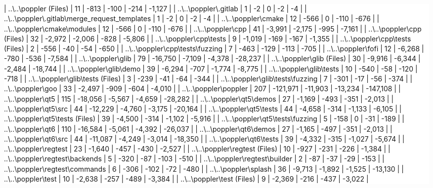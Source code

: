 | ..\\..\\poppler (Files) | 11 | -813 | -100 | -214 | -1,127 |
| ..\\..\\poppler\\.gitlab | 1 | -2 | 0 | -2 | -4 |
| ..\\..\\poppler\\.gitlab\\merge_request_templates | 1 | -2 | 0 | -2 | -4 |
| ..\\..\\poppler\\cmake | 12 | -566 | 0 | -110 | -676 |
| ..\\..\\poppler\\cmake\\modules | 12 | -566 | 0 | -110 | -676 |
| ..\\..\\poppler\\cpp | 41 | -3,991 | -2,175 | -995 | -7,161 |
| ..\\..\\poppler\\cpp (Files) | 32 | -2,972 | -2,006 | -828 | -5,806 |
| ..\\..\\poppler\\cpp\\tests | 9 | -1,019 | -169 | -167 | -1,355 |
| ..\\..\\poppler\\cpp\\tests (Files) | 2 | -556 | -40 | -54 | -650 |
| ..\\..\\poppler\\cpp\\tests\\fuzzing | 7 | -463 | -129 | -113 | -705 |
| ..\\..\\poppler\\fofi | 12 | -6,268 | -780 | -536 | -7,584 |
| ..\\..\\poppler\\glib | 79 | -16,750 | -7,109 | -4,378 | -28,237 |
| ..\\..\\poppler\\glib (Files) | 30 | -9,916 | -6,344 | -2,484 | -18,744 |
| ..\\..\\poppler\\glib\\demo | 39 | -6,294 | -707 | -1,774 | -8,775 |
| ..\\..\\poppler\\glib\\tests | 10 | -540 | -58 | -120 | -718 |
| ..\\..\\poppler\\glib\\tests (Files) | 3 | -239 | -41 | -64 | -344 |
| ..\\..\\poppler\\glib\\tests\\fuzzing | 7 | -301 | -17 | -56 | -374 |
| ..\\..\\poppler\\goo | 33 | -2,497 | -909 | -604 | -4,010 |
| ..\\..\\poppler\\poppler | 207 | -121,971 | -11,903 | -13,234 | -147,108 |
| ..\\..\\poppler\\qt5 | 115 | -18,056 | -5,567 | -4,659 | -28,282 |
| ..\\..\\poppler\\qt5\\demos | 27 | -1,169 | -493 | -351 | -2,013 |
| ..\\..\\poppler\\qt5\\src | 44 | -12,229 | -4,760 | -3,175 | -20,164 |
| ..\\..\\poppler\\qt5\\tests | 44 | -4,658 | -314 | -1,133 | -6,105 |
| ..\\..\\poppler\\qt5\\tests (Files) | 39 | -4,500 | -314 | -1,102 | -5,916 |
| ..\\..\\poppler\\qt5\\tests\\fuzzing | 5 | -158 | 0 | -31 | -189 |
| ..\\..\\poppler\\qt6 | 110 | -16,584 | -5,061 | -4,392 | -26,037 |
| ..\\..\\poppler\\qt6\\demos | 27 | -1,165 | -497 | -351 | -2,013 |
| ..\\..\\poppler\\qt6\\src | 44 | -11,087 | -4,249 | -3,014 | -18,350 |
| ..\\..\\poppler\\qt6\\tests | 39 | -4,332 | -315 | -1,027 | -5,674 |
| ..\\..\\poppler\\regtest | 23 | -1,640 | -457 | -430 | -2,527 |
| ..\\..\\poppler\\regtest (Files) | 10 | -927 | -231 | -226 | -1,384 |
| ..\\..\\poppler\\regtest\\backends | 5 | -320 | -87 | -103 | -510 |
| ..\\..\\poppler\\regtest\\builder | 2 | -87 | -37 | -29 | -153 |
| ..\\..\\poppler\\regtest\\commands | 6 | -306 | -102 | -72 | -480 |
| ..\\..\\poppler\\splash | 36 | -9,713 | -1,892 | -1,525 | -13,130 |
| ..\\..\\poppler\\test | 10 | -2,638 | -257 | -489 | -3,384 |
| ..\\..\\poppler\\test (Files) | 9 | -2,369 | -216 | -437 | -3,022 |
